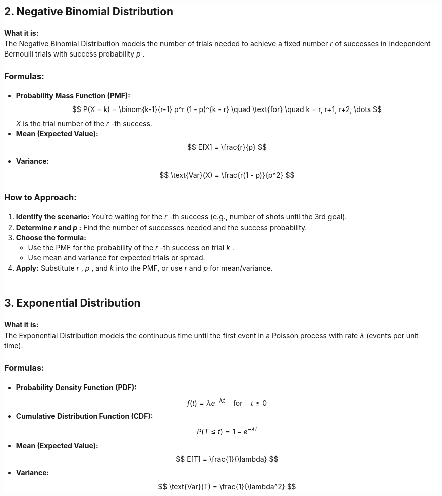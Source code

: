 
## 2\. Negative Binomial Distribution

**What it is:**  
The Negative Binomial Distribution models the number of trials needed to achieve a fixed number $r$  of successes in independent Bernoulli trials with success probability $p$  .

### Formulas:

- **Probability Mass Function (PMF):**
	$$
	P(X = k) = \binom{k-1}{r-1} p^r (1 - p)^{k - r} \quad \text{for} \quad k = r, r+1, r+2, \dots
	$$
	 $X$  is the trial number of the $r$  \-th success.
- **Mean (Expected Value):**
	$$
	E[X] = \frac{r}{p}
	$$
- **Variance:**
	$$
	\text{Var}(X) = \frac{r(1 - p)}{p^2}
	$$

### How to Approach:

1. **Identify the scenario:** You’re waiting for the $r$  \-th success (e.g., number of shots until the 3rd goal).
2. **Determine $r$  and $p$  :** Find the number of successes needed and the success probability.
3. **Choose the formula:**
	- Use the PMF for the probability of the $r$  \-th success on trial $k$  .
	- Use mean and variance for expected trials or spread.
4. **Apply:** Substitute $r$  , $p$  , and $k$  into the PMF, or use $r$  and $p$  for mean/variance.

---

## 3\. Exponential Distribution

**What it is:**  
The Exponential Distribution models the continuous time until the first event in a Poisson process with rate $\lambda$  (events per unit time).

### Formulas:

- **Probability Density Function (PDF):**
	$$
	f(t) = \lambda e^{-\lambda t} \quad \text{for} \quad t \geq 0
	$$
- **Cumulative Distribution Function (CDF):**
	$$
	P(T \leq t) = 1 - e^{-\lambda t}
	$$
- **Mean (Expected Value):**
	$$
	E[T] = \frac{1}{\lambda}
	$$
- **Variance:**
	$$
	\text{Var}(T) = \frac{1}{\lambda^2}
	$$
